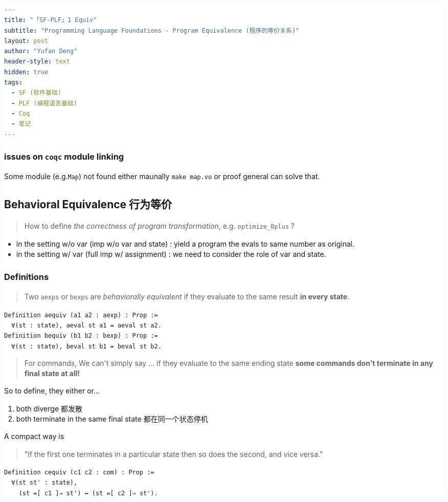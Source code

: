 ```yaml
---
title: "「SF-PLF」1 Equiv"
subtitle: "Programming Language Foundations - Program Equivalence (程序的等价关系)"
layout: post
author: "Yufan Deng"
header-style: text
hidden: true
tags:
  - SF (软件基础)
  - PLF (编程语言基础)
  - Coq
  - 笔记
---
```


### issues on `coqc` module linking

Some module (e.g.`Map`) not found
either maunally `make map.vo` or proof general can solve that.



Behavioral Equivalence 行为等价
---------------------------

> How to define _the correctness of program transformation_, e.g. `optimize_0plus` ?
- in the setting w/o var (imp w/o var and state) : yield a program the evals to same number as original.
- in the setting w/ var (full imp w/ assignment) : we need to consider the role of var and state.

### Definitions

> Two `aexps` or `bexps` are _behaviorally equivalent_ if they evaluate to the same result __in every state__.

```coq
Definition aequiv (a1 a2 : aexp) : Prop :=
  ∀(st : state), aeval st a1 = aeval st a2.
Definition bequiv (b1 b2 : bexp) : Prop :=
  ∀(st : state), beval st b1 = beval st b2.
```

> For commands, We can't simply say ... if they evaluate to the same ending state
> __some commands don't terminate in any final state at all!__

So to define, they either or...
1. both diverge 都发散
2. both terminate in the same final state 都在同一个状态停机

A compact way is 
> "if the first one terminates in a particular state then so does the second, and vice versa."

```coq
Definition cequiv (c1 c2 : com) : Prop :=
  ∀(st st' : state),
    (st =[ c1 ]⇒ st') ↔ (st =[ c2 ]⇒ st'). 
```
